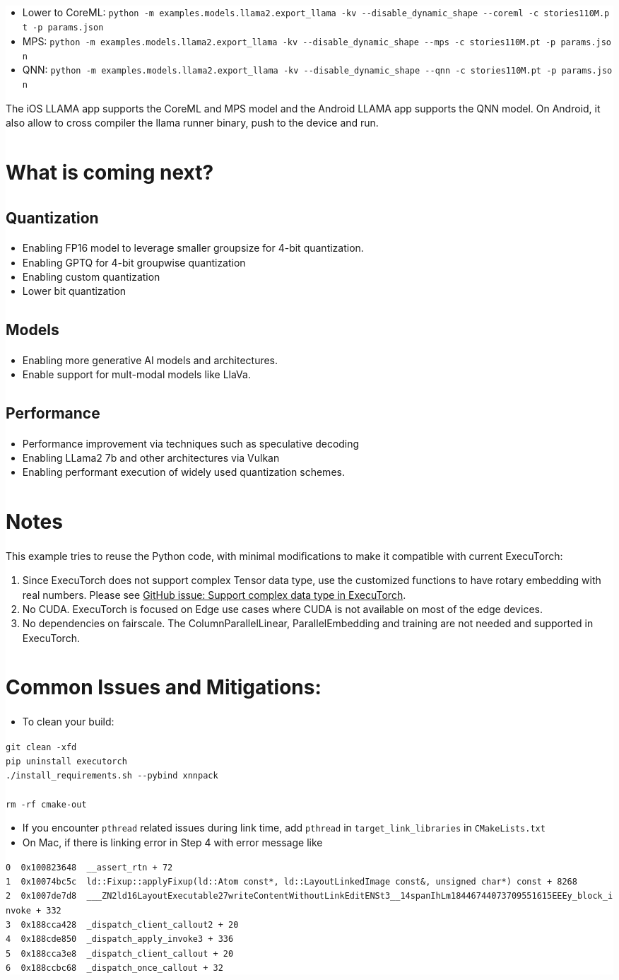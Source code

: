 - Lower to CoreML: `python -m examples.models.llama2.export_llama -kv --disable_dynamic_shape --coreml -c stories110M.pt -p params.json `
- MPS: `python -m examples.models.llama2.export_llama -kv --disable_dynamic_shape --mps -c stories110M.pt -p params.json `
- QNN: `python -m examples.models.llama2.export_llama -kv --disable_dynamic_shape --qnn -c stories110M.pt -p params.json `

The iOS LLAMA app supports the CoreML and MPS model and the Android LLAMA app supports the QNN model. On Android, it also allow to cross compiler the llama runner binary, push to the device and run.

# What is coming next?
## Quantization
- Enabling FP16 model to leverage smaller groupsize for 4-bit quantization.
- Enabling GPTQ for 4-bit groupwise quantization
- Enabling custom quantization
- Lower bit quantization
## Models
- Enabling more generative AI models and architectures.
- Enable support for mult-modal models like LlaVa.
## Performance
- Performance improvement via techniques such as speculative decoding
- Enabling LLama2 7b and other architectures via Vulkan
- Enabling performant execution of widely used quantization schemes.


# Notes
This example tries to reuse the Python code, with minimal modifications to make it compatible with current ExecuTorch:
1. Since ExecuTorch does not support complex Tensor data type, use the customized functions to have rotary embedding with real numbers. Please see [GitHub issue: Support complex data type in ExecuTorch](https://github.com/pytorch/executorch/issues/886).
2. No CUDA. ExecuTorch is focused on Edge use cases where CUDA is not available on most of the edge devices.
3. No dependencies on fairscale. The ColumnParallelLinear, ParallelEmbedding and training are not needed and supported in ExecuTorch.


# Common Issues and Mitigations:
- To clean your build:
```
git clean -xfd
pip uninstall executorch
./install_requirements.sh --pybind xnnpack

rm -rf cmake-out
```
- If you encounter `pthread` related issues during link time, add `pthread` in `target_link_libraries` in `CMakeLists.txt`
- On Mac, if there is linking error in Step 4 with error message like
```
0  0x100823648  __assert_rtn + 72
1  0x10074bc5c  ld::Fixup::applyFixup(ld::Atom const*, ld::LayoutLinkedImage const&, unsigned char*) const + 8268
2  0x1007de7d8  ___ZN2ld16LayoutExecutable27writeContentWithoutLinkEditENSt3__14spanIhLm18446744073709551615EEEy_block_invoke + 332
3  0x188cca428  _dispatch_client_callout2 + 20
4  0x188cde850  _dispatch_apply_invoke3 + 336
5  0x188cca3e8  _dispatch_client_callout + 20
6  0x188ccbc68  _dispatch_once_callout + 32
```